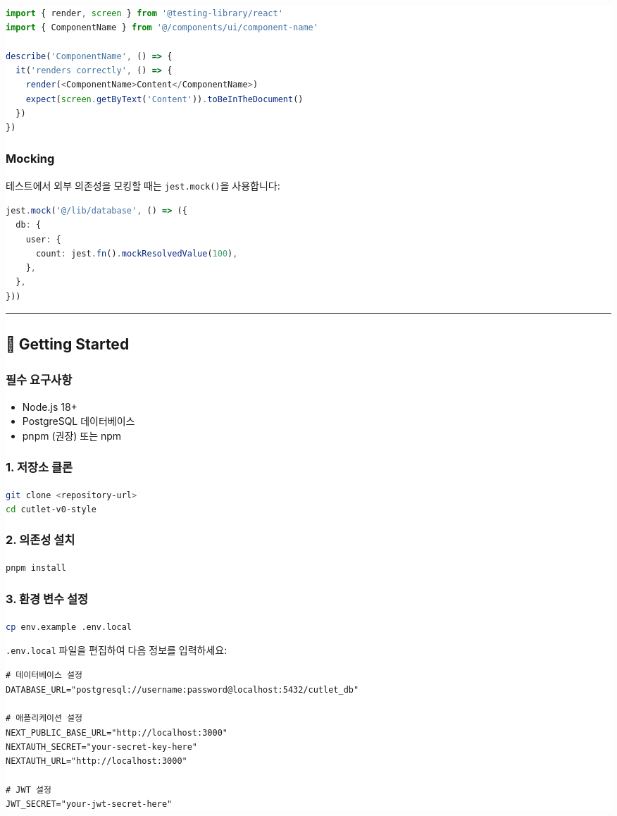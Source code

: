 ```typescript
import { render, screen } from '@testing-library/react'
import { ComponentName } from '@/components/ui/component-name'

describe('ComponentName', () => {
  it('renders correctly', () => {
    render(<ComponentName>Content</ComponentName>)
    expect(screen.getByText('Content')).toBeInTheDocument()
  })
})
```

### Mocking

테스트에서 외부 의존성을 모킹할 때는 `jest.mock()`을 사용합니다:

```typescript
jest.mock('@/lib/database', () => ({
  db: {
    user: {
      count: jest.fn().mockResolvedValue(100),
    },
  },
}))
```

---

## 🚀 Getting Started

### 필수 요구사항
- Node.js 18+ 
- PostgreSQL 데이터베이스
- pnpm (권장) 또는 npm

### 1. 저장소 클론
```bash
git clone <repository-url>
cd cutlet-v0-style
```

### 2. 의존성 설치
```bash
pnpm install
```

### 3. 환경 변수 설정
```bash
cp env.example .env.local
```

`.env.local` 파일을 편집하여 다음 정보를 입력하세요:
```env
# 데이터베이스 설정
DATABASE_URL="postgresql://username:password@localhost:5432/cutlet_db"

# 애플리케이션 설정
NEXT_PUBLIC_BASE_URL="http://localhost:3000"
NEXTAUTH_SECRET="your-secret-key-here"
NEXTAUTH_URL="http://localhost:3000"

# JWT 설정
JWT_SECRET="your-jwt-secret-here"
```
